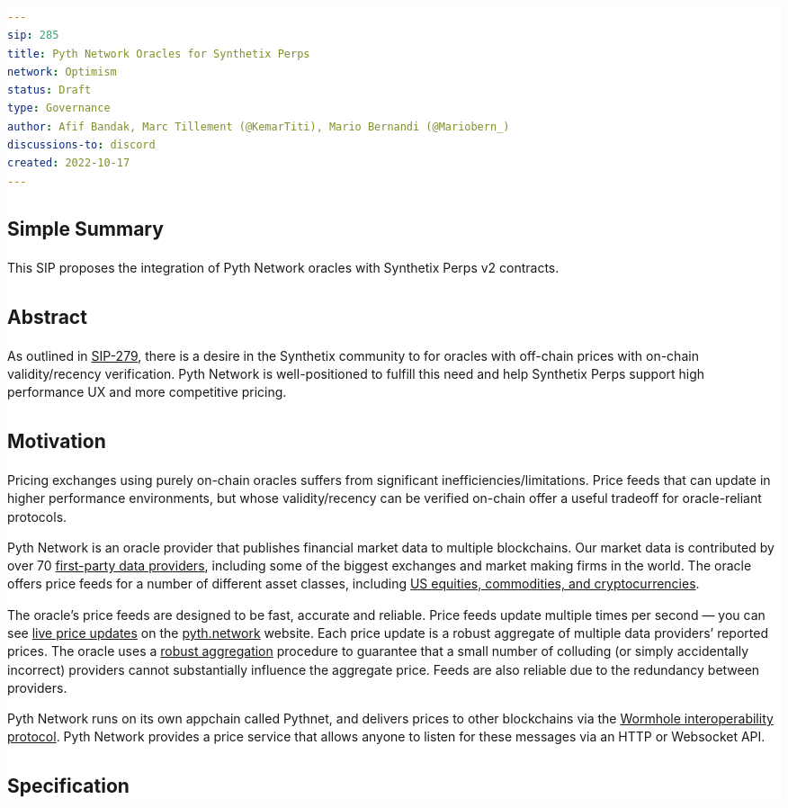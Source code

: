 ```yaml
---
sip: 285
title: Pyth Network Oracles for Synthetix Perps 
network: Optimism
status: Draft
type: Governance
author: Afif Bandak, Marc Tillement (@KemarTiti), Mario Bernandi (@Mariobern_)
discussions-to: discord
created: 2022-10-17
---
```


## Simple Summary



This SIP proposes the integration of Pyth Network oracles with Synthetix Perps v2 contracts.

## Abstract



As outlined in [SIP-279](https://sips.synthetix.io/sips/sip-279/), there is a desire in the Synthetix community to for oracles with off-chain prices with on-chain validity/recency verification. Pyth Network is well-positioned to fulfill this need and help Synthetix Perps support high performance UX and more competitive pricing. 

## Motivation



Pricing exchanges using purely on-chain oracles suffers from significant inefficiencies/limitations. Price feeds that can update in higher performance environments, but whose validity/recency can be verified on-chain offer a useful tradeoff for oracle-reliant protocols. 

Pyth Network is an oracle provider that publishes financial market data to multiple blockchains. Our market data is contributed by over 70 [first-party data providers](https://pyth.network/publishers/), including some of the biggest exchanges and market making firms in the world. The oracle offers price feeds for a number of different asset classes, including [US equities, commodities, and cryptocurrencies](https://pyth.network/price-feeds/).

The oracle’s price feeds are designed to be fast, accurate and reliable. Price feeds update multiple times per second — you can see [live price updates](https://pyth.network/price-feeds/?cluster=pythnet) on the [pyth.network](http://pyth.network) website. Each price update is a robust aggregate of multiple data providers’ reported prices. The oracle uses a [robust aggregation](https://docs.pyth.network/how-pyth-works/price-aggregation) procedure to guarantee that a small number of colluding (or simply accidentally incorrect) providers cannot substantially influence the aggregate price. Feeds are also reliable due to the redundancy between providers.

Pyth Network runs on its own appchain called Pythnet, and delivers prices to other blockchains via the [Wormhole interoperability protocol](https://wormhole.com/). Pyth Network provides a price service that allows anyone to listen for these messages via an HTTP or Websocket API. 

## Specification
